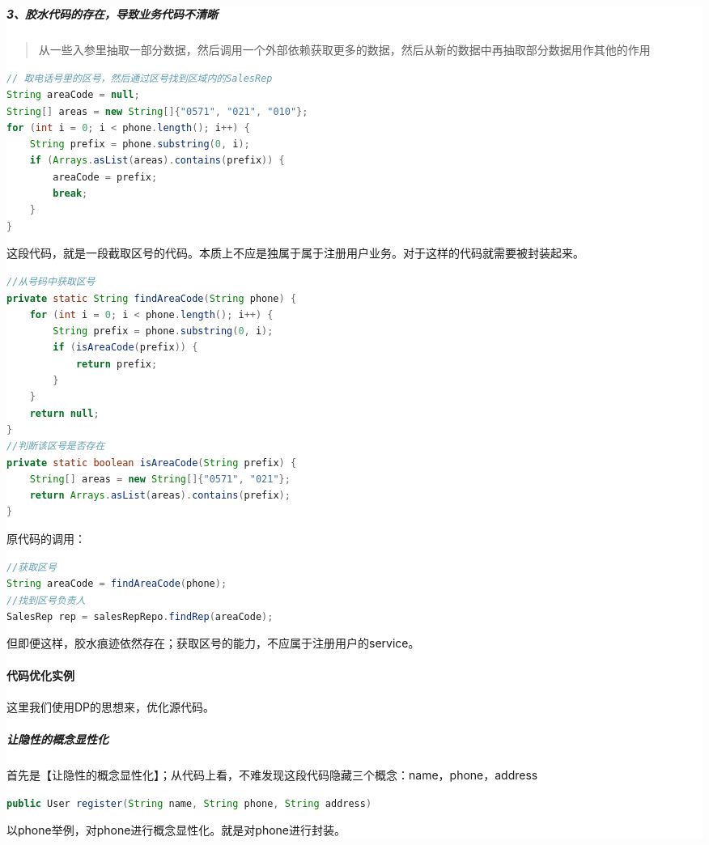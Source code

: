 ##### 3、胶水代码的存在，导致业务代码不清晰
> 从一些入参里抽取一部分数据，然后调用一个外部依赖获取更多的数据，然后从新的数据中再抽取部分数据用作其他的作用


```java
// 取电话号里的区号，然后通过区号找到区域内的SalesRep
String areaCode = null;
String[] areas = new String[]{"0571", "021", "010"};
for (int i = 0; i < phone.length(); i++) {
    String prefix = phone.substring(0, i);
    if (Arrays.asList(areas).contains(prefix)) {
        areaCode = prefix;
        break;
    }
}
```
这段代码，就是一段截取区号的代码。本质上不应是独属于属于注册用户业务。对于这样的代码就需要被封装起来。

```java
//从号码中获取区号
private static String findAreaCode(String phone) {
    for (int i = 0; i < phone.length(); i++) {
        String prefix = phone.substring(0, i);
        if (isAreaCode(prefix)) {
            return prefix;
        }
    }
    return null;
}
//判断该区号是否存在
private static boolean isAreaCode(String prefix) {
    String[] areas = new String[]{"0571", "021"};
    return Arrays.asList(areas).contains(prefix);
}
```
原代码的调用：
```java
//获取区号
String areaCode = findAreaCode(phone);
//找到区号负责人
SalesRep rep = salesRepRepo.findRep(areaCode);
```
但即便这样，胶水痕迹依然存在；获取区号的能力，不应属于注册用户的service。

#### 代码优化实例
这里我们使用DP的思想来，优化源代码。

##### 让隐性的概念显性化
首先是【让隐性的概念显性化】；从代码上看，不难发现这段代码隐藏三个概念：name，phone，address
```java
public User register(String name, String phone, String address) 
```
以phone举例，对phone进行概念显性化。就是对phone进行封装。
